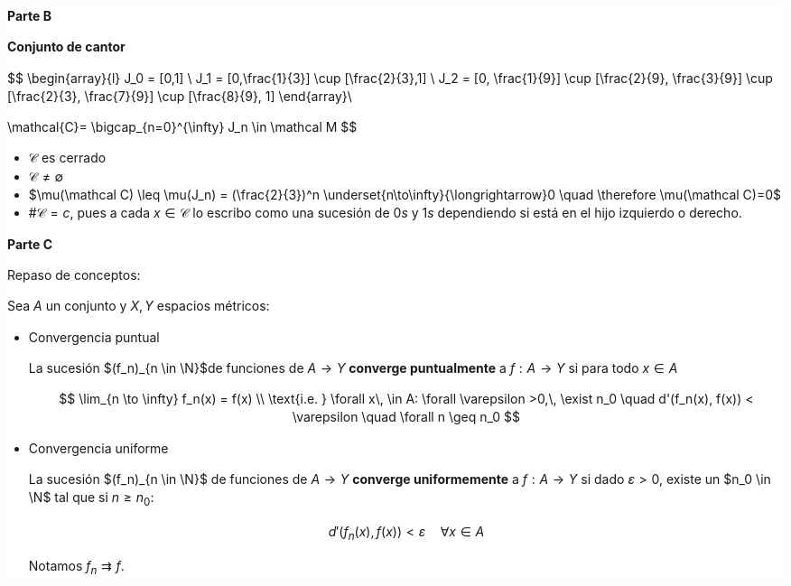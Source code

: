 **Parte B**

**Conjunto de cantor** 

$$
\begin{array}{l}
J_0 = [0,1] \\
J_1 = [0,\frac{1}{3}] \cup [\frac{2}{3},1] \\
J_2 = [0, \frac{1}{9}] \cup [\frac{2}{9}, \frac{3}{9}] \cup [\frac{2}{3}, \frac{7}{9}] \cup [\frac{8}{9}, 1]
\end{array}\\

\mathcal{C}= \bigcap_{n=0}^{\infty} J_n \in \mathcal M
$$

- $\mathcal C$ es cerrado
- $\mathcal C \ne \emptyset$
- $\mu(\mathcal C) \leq \mu(J_n) = (\frac{2}{3})^n \underset{n\to\infty}{\longrightarrow}0 \quad \therefore \mu(\mathcal C)=0$
- $\# \mathcal C = c$, pues a cada $x\in \mathcal C$ lo escribo como una sucesión de $0s$ y $1s$ dependiendo si está en el hijo izquierdo o derecho.

**Parte C**

Repaso de conceptos:

Sea $A$ un conjunto y $X, Y$ espacios métricos:

- Convergencia puntual
  
    La sucesión $(f_n)_{n \in \N}$de funciones de $A \to Y$ **converge puntualmente** a $f:A\to Y$ si para todo $x \in A$
  
    $$
     \lim_{n \to \infty} f_n(x) = f(x) \\ \text{i.e. } \forall x\, \in A: \forall \varepsilon >0,\, \exist n_0 \quad d'(f_n(x), f(x)) < \varepsilon \quad \forall n \geq n_0 
    $$

- Convergencia uniforme
  
    La sucesión $(f_n)_{n \in \N}$ de funciones de $A \to Y$ **converge uniformemente** a $f:A\to Y$ si dado $\varepsilon >0$, existe un $n_0 \in \N$ tal que si $n\geq n_0$:
  
    $$
    d'(f_n(x), f(x)) < \varepsilon \quad \forall x \in A
    $$
  
    Notamos $f_n \rightrightarrows f.$